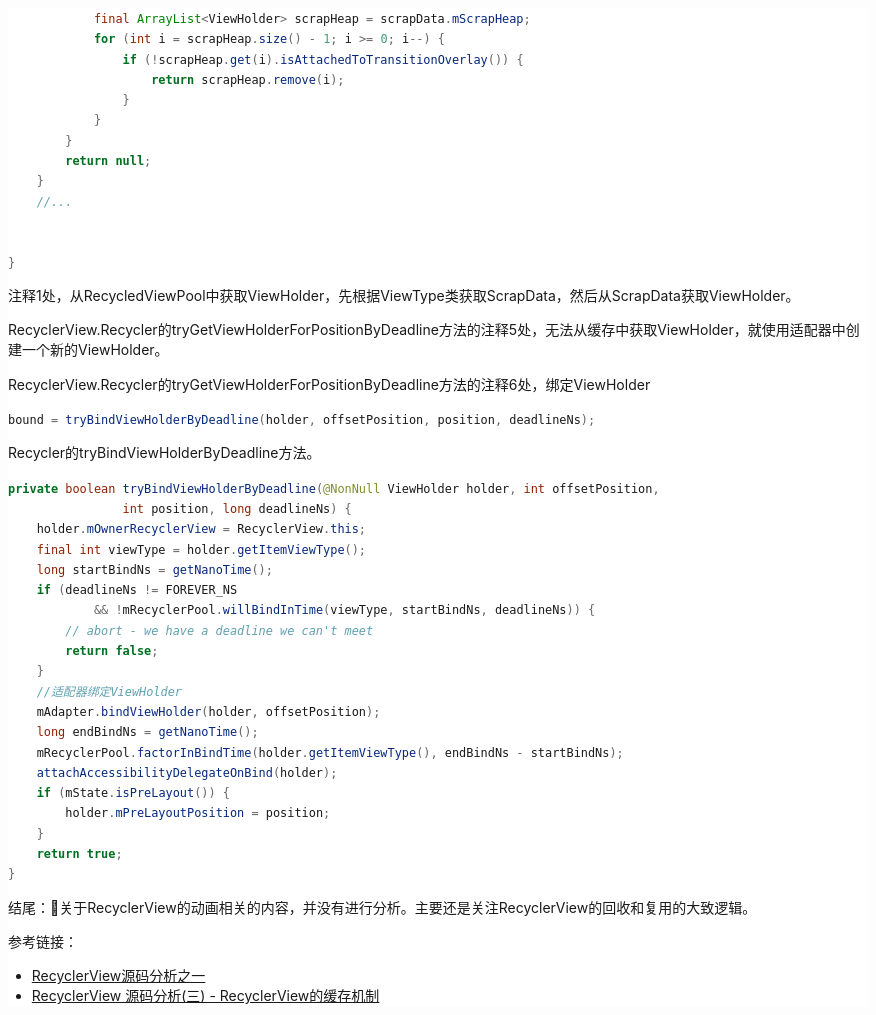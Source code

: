 ```java
            final ArrayList<ViewHolder> scrapHeap = scrapData.mScrapHeap;
            for (int i = scrapHeap.size() - 1; i >= 0; i--) {
                if (!scrapHeap.get(i).isAttachedToTransitionOverlay()) {
                    return scrapHeap.remove(i);
                }
            }
        }
        return null;
    }
    //...


}

```

注释1处，从RecycledViewPool中获取ViewHolder，先根据ViewType类获取ScrapData，然后从ScrapData获取ViewHolder。

RecyclerView.Recycler的tryGetViewHolderForPositionByDeadline方法的注释5处，无法从缓存中获取ViewHolder，就使用适配器中创建一个新的ViewHolder。


RecyclerView.Recycler的tryGetViewHolderForPositionByDeadline方法的注释6处，绑定ViewHolder

```java
bound = tryBindViewHolderByDeadline(holder, offsetPosition, position, deadlineNs);
```


Recycler的tryBindViewHolderByDeadline方法。

```java
private boolean tryBindViewHolderByDeadline(@NonNull ViewHolder holder, int offsetPosition,
                int position, long deadlineNs) {
    holder.mOwnerRecyclerView = RecyclerView.this;
    final int viewType = holder.getItemViewType();
    long startBindNs = getNanoTime();
    if (deadlineNs != FOREVER_NS
            && !mRecyclerPool.willBindInTime(viewType, startBindNs, deadlineNs)) {
        // abort - we have a deadline we can't meet
        return false;
    }
    //适配器绑定ViewHolder
    mAdapter.bindViewHolder(holder, offsetPosition);
    long endBindNs = getNanoTime();
    mRecyclerPool.factorInBindTime(holder.getItemViewType(), endBindNs - startBindNs);
    attachAccessibilityDelegateOnBind(holder);
    if (mState.isPreLayout()) {
        holder.mPreLayoutPosition = position;
    }
    return true;
}
```


结尾：关于RecyclerView的动画相关的内容，并没有进行分析。主要还是关注RecyclerView的回收和复用的大致逻辑。

参考链接：

* [RecyclerView源码分析之一](https://www.jianshu.com/p/9279774b3e80)
* [RecyclerView 源码分析(三) - RecyclerView的缓存机制](https://www.jianshu.com/p/efe81969f69d)
